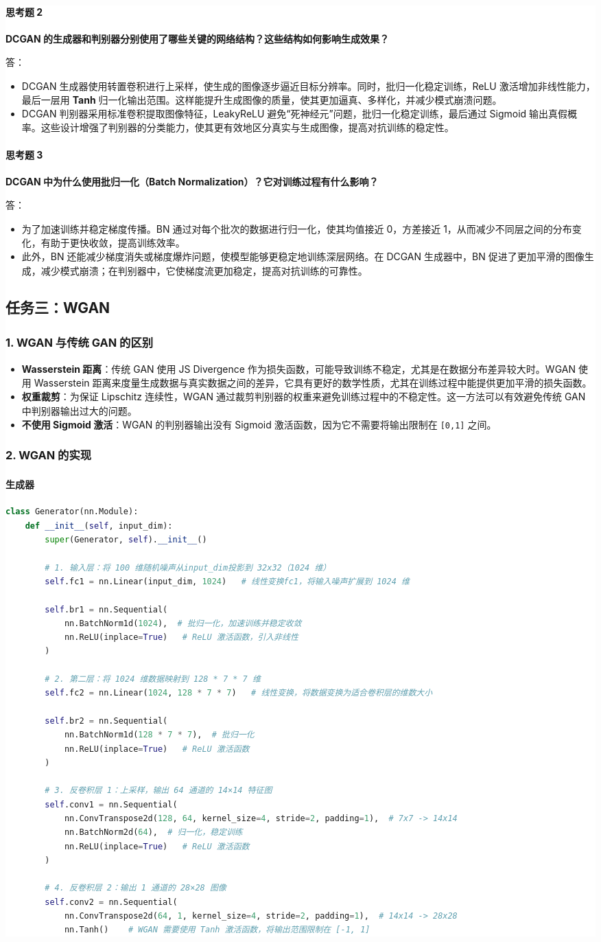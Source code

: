 #### 思考题 2

**DCGAN 的生成器和判别器分别使用了哪些关键的网络结构？这些结构如何影响生成效果？**

答：

- DCGAN 生成器使用转置卷积进行上采样，使生成的图像逐步逼近目标分辨率。同时，批归一化稳定训练，ReLU 激活增加非线性能力，最后一层用 **Tanh** 归一化输出范围。这样能提升生成图像的质量，使其更加逼真、多样化，并减少模式崩溃问题。
- DCGAN 判别器采用标准卷积提取图像特征，LeakyReLU 避免“死神经元”问题，批归一化稳定训练，最后通过 Sigmoid 输出真假概率。这些设计增强了判别器的分类能力，使其更有效地区分真实与生成图像，提高对抗训练的稳定性。

#### 思考题 3

**DCGAN 中为什么使用批归一化（Batch Normalization）？它对训练过程有什么影响？**

答：

- 为了加速训练并稳定梯度传播。BN 通过对每个批次的数据进行归一化，使其均值接近 0，方差接近 1，从而减少不同层之间的分布变化，有助于更快收敛，提高训练效率。
- 此外，BN 还能减少梯度消失或梯度爆炸问题，使模型能够更稳定地训练深层网络。在 DCGAN 生成器中，BN 促进了更加平滑的图像生成，减少模式崩溃；在判别器中，它使梯度流更加稳定，提高对抗训练的可靠性。

## 任务三：WGAN

### 1. WGAN 与传统 GAN 的区别

- **Wasserstein 距离**：传统 GAN 使用 JS Divergence 作为损失函数，可能导致训练不稳定，尤其是在数据分布差异较大时。WGAN 使用 Wasserstein 距离来度量生成数据与真实数据之间的差异，它具有更好的数学性质，尤其在训练过程中能提供更加平滑的损失函数。
- **权重裁剪**：为保证 Lipschitz 连续性，WGAN 通过裁剪判别器的权重来避免训练过程中的不稳定性。这一方法可以有效避免传统 GAN 中判别器输出过大的问题。
- **不使用 Sigmoid 激活**：WGAN 的判别器输出没有 Sigmoid 激活函数，因为它不需要将输出限制在 `[0,1]` 之间。

### 2. WGAN 的实现

#### 生成器

```python
class Generator(nn.Module):
    def __init__(self, input_dim):
        super(Generator, self).__init__()

        # 1. 输入层：将 100 维随机噪声从input_dim投影到 32x32（1024 维）
        self.fc1 = nn.Linear(input_dim, 1024)   # 线性变换fc1，将输入噪声扩展到 1024 维

        self.br1 = nn.Sequential(
            nn.BatchNorm1d(1024),  # 批归一化，加速训练并稳定收敛
            nn.ReLU(inplace=True)   # ReLU 激活函数，引入非线性
        )

        # 2. 第二层：将 1024 维数据映射到 128 * 7 * 7 维
        self.fc2 = nn.Linear(1024, 128 * 7 * 7)   # 线性变换，将数据变换为适合卷积层的维数大小

        self.br2 = nn.Sequential(
            nn.BatchNorm1d(128 * 7 * 7),  # 批归一化
            nn.ReLU(inplace=True)   # ReLU 激活函数
        )

        # 3. 反卷积层 1：上采样，输出 64 通道的 14×14 特征图
        self.conv1 = nn.Sequential(
            nn.ConvTranspose2d(128, 64, kernel_size=4, stride=2, padding=1),  # 7x7 -> 14x14
            nn.BatchNorm2d(64),  # 归一化，稳定训练
            nn.ReLU(inplace=True)   # ReLU 激活函数
        )

        # 4. 反卷积层 2：输出 1 通道的 28×28 图像
        self.conv2 = nn.Sequential(
            nn.ConvTranspose2d(64, 1, kernel_size=4, stride=2, padding=1),  # 14x14 -> 28x28
            nn.Tanh()    # WGAN 需要使用 Tanh 激活函数，将输出范围限制在 [-1, 1]
```